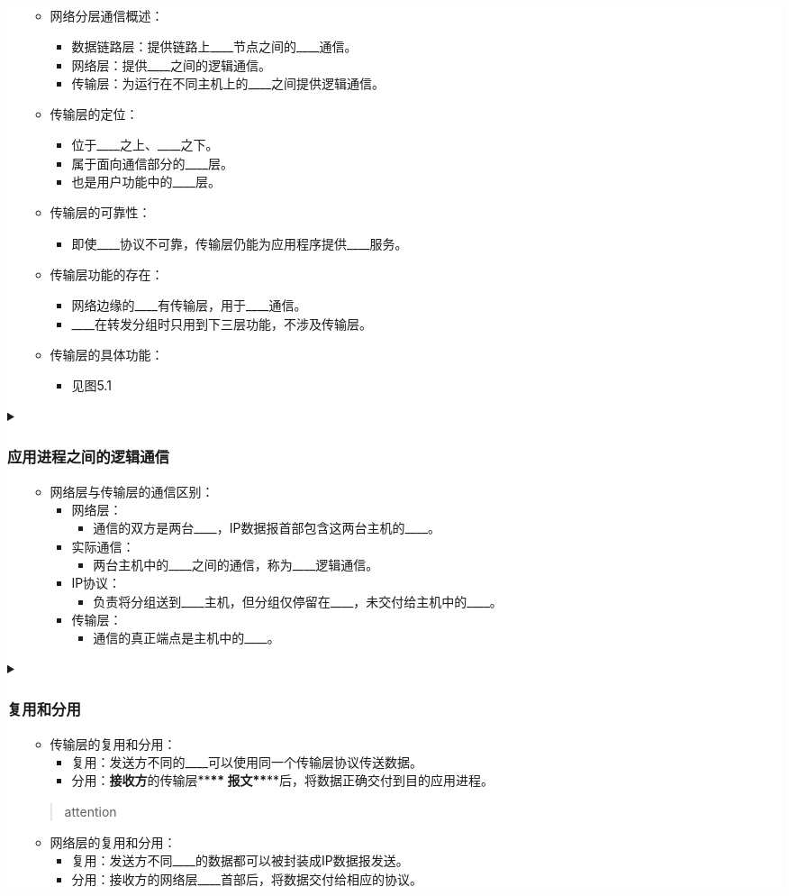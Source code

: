 <ul>

- 网络分层通信概述：
  - 数据链路层：提供链路上____节点之间的____通信。
  - 网络层：提供____之间的逻辑通信。
  - 传输层：为运行在不同主机上的____之间提供逻辑通信。

- 传输层的定位：
  - 位于____之上、____之下。
  - 属于面向通信部分的____层。
  - 也是用户功能中的____层。

- 传输层的可靠性：
  - 即使____协议不可靠，传输层仍能为应用程序提供____服务。

- 传输层功能的存在：
  - 网络边缘的____有传输层，用于____通信。
  - ____在转发分组时只用到下三层功能，不涉及传输层。

- 传输层的具体功能：
  - 见图5.1

</ul>

<div>
<details><summary> </summary></details>
</div>

### 应用进程之间的逻辑通信  

<ul>

- 网络层与传输层的通信区别：
  - 网络层：
    - 通信的双方是两台____，IP数据报首部包含这两台主机的____。
  - 实际通信：
    - 两台主机中的____之间的通信，称为____逻辑通信。
  - IP协议：
    - 负责将分组送到____主机，但分组仅停留在____，未交付给主机中的____。
  - 传输层：
    - 通信的真正端点是主机中的____。

</ul>

<div>
<details><summary> </summary></details>
</div>

### 复用和分用  

<ul>

- 传输层的复用和分用：
  - 复用：发送方不同的____可以使用同一个传输层协议传送数据。
  - 分用：**接收方**的传输层**____** 报文**____**后，将数据正确交付到目的应用进程。
>attention
- 网络层的复用和分用：
  - 复用：发送方不同____的数据都可以被封装成IP数据报发送。
  - 分用：接收方的网络层____首部后，将数据交付给相应的协议。
